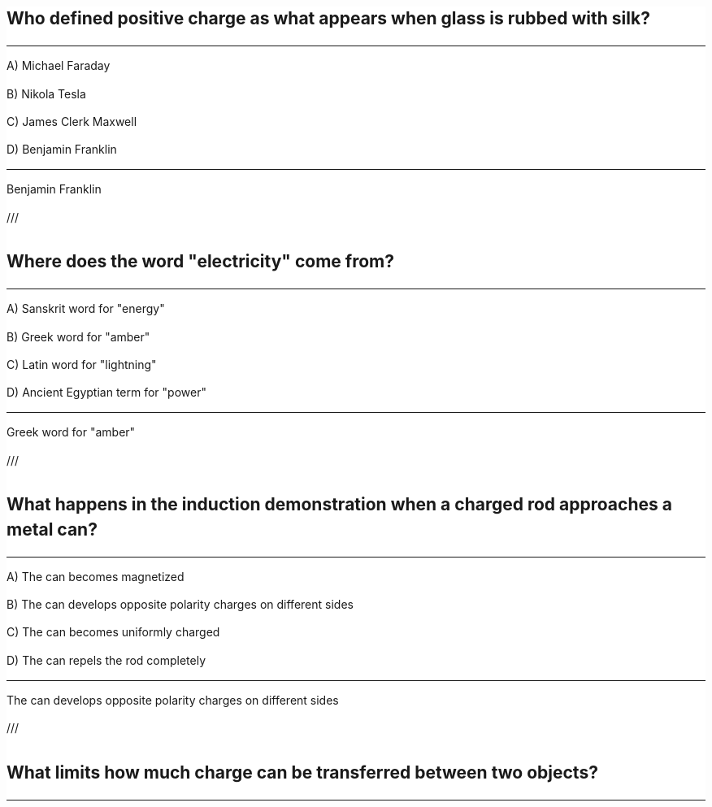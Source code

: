 ## Who defined positive charge as what appears when glass is rubbed with silk?

---

A) Michael Faraday

B) Nikola Tesla

C) James Clerk Maxwell

D) Benjamin Franklin

---

Benjamin Franklin

///

## Where does the word "electricity" come from?

---

A) Sanskrit word for "energy"

B) Greek word for "amber"

C) Latin word for "lightning"

D) Ancient Egyptian term for "power"

---

Greek word for "amber"

///

## What happens in the induction demonstration when a charged rod approaches a metal can?

---

A) The can becomes magnetized

B) The can develops opposite polarity charges on different sides

C) The can becomes uniformly charged

D) The can repels the rod completely

---

The can develops opposite polarity charges on different sides

///

## What limits how much charge can be transferred between two objects?

---